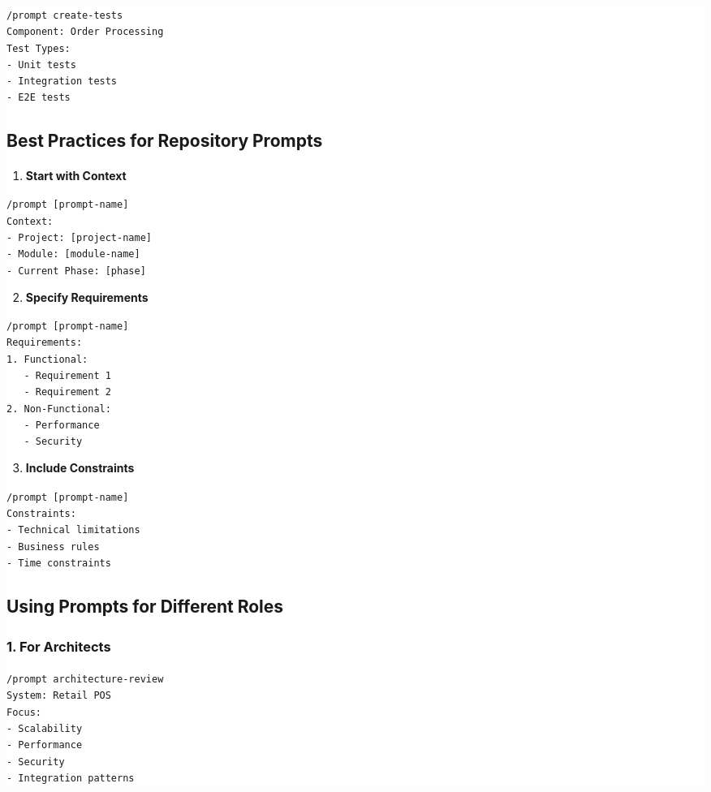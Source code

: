 ```
/prompt create-tests
Component: Order Processing
Test Types:
- Unit tests
- Integration tests
- E2E tests
```

## Best Practices for Repository Prompts

1. **Start with Context**
```
/prompt [prompt-name]
Context:
- Project: [project-name]
- Module: [module-name]
- Current Phase: [phase]
```

2. **Specify Requirements**
```
/prompt [prompt-name]
Requirements:
1. Functional:
   - Requirement 1
   - Requirement 2
2. Non-Functional:
   - Performance
   - Security
```

3. **Include Constraints**
```
/prompt [prompt-name]
Constraints:
- Technical limitations
- Business rules
- Time constraints
```

## Using Prompts for Different Roles

### 1. For Architects
```
/prompt architecture-review
System: Retail POS
Focus:
- Scalability
- Performance
- Security
- Integration patterns
```
